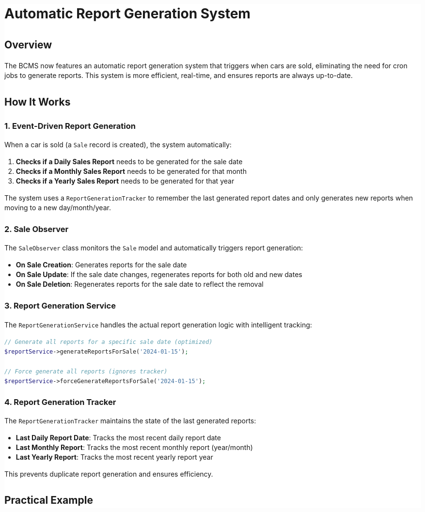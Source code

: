 # Automatic Report Generation System

## Overview

The BCMS now features an automatic report generation system that triggers when cars are sold, eliminating the need for cron jobs to generate reports. This system is more efficient, real-time, and ensures reports are always up-to-date.

## How It Works

### 1. Event-Driven Report Generation

When a car is sold (a `Sale` record is created), the system automatically:

1. **Checks if a Daily Sales Report** needs to be generated for the sale date
2. **Checks if a Monthly Sales Report** needs to be generated for that month
3. **Checks if a Yearly Sales Report** needs to be generated for that year

The system uses a `ReportGenerationTracker` to remember the last generated report dates and only generates new reports when moving to a new day/month/year.

### 2. Sale Observer

The `SaleObserver` class monitors the `Sale` model and automatically triggers report generation:

- **On Sale Creation**: Generates reports for the sale date
- **On Sale Update**: If the sale date changes, regenerates reports for both old and new dates
- **On Sale Deletion**: Regenerates reports for the sale date to reflect the removal

### 3. Report Generation Service

The `ReportGenerationService` handles the actual report generation logic with intelligent tracking:

```php
// Generate all reports for a specific sale date (optimized)
$reportService->generateReportsForSale('2024-01-15');

// Force generate all reports (ignores tracker)
$reportService->forceGenerateReportsForSale('2024-01-15');
```

### 4. Report Generation Tracker

The `ReportGenerationTracker` maintains the state of the last generated reports:

- **Last Daily Report Date**: Tracks the most recent daily report date
- **Last Monthly Report**: Tracks the most recent monthly report (year/month)
- **Last Yearly Report**: Tracks the most recent yearly report year

This prevents duplicate report generation and ensures efficiency.

## Practical Example
